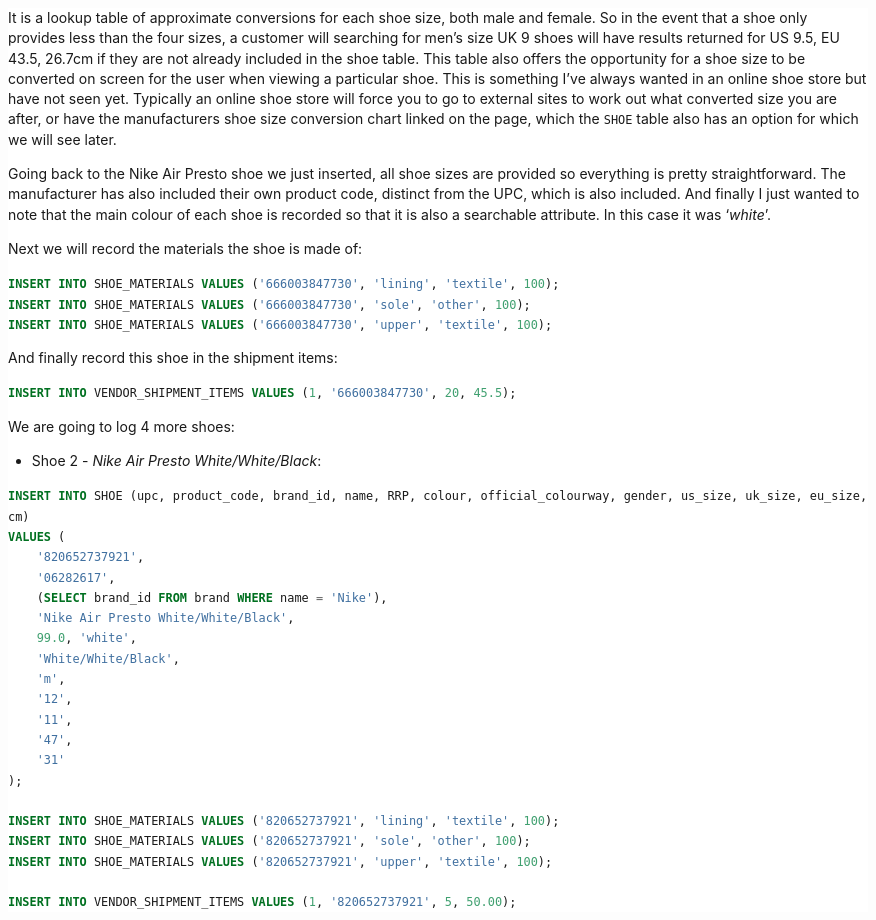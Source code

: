 It is a lookup table of approximate conversions for each shoe size, both male and female. So in the event that a shoe only provides less than the four sizes, a customer will searching for men’s size UK 9 shoes will have results returned for US 9.5, EU 43.5, 26.7cm if they are not already included in the shoe table. This table also offers the opportunity for a shoe size to be converted on screen for the user when viewing a particular shoe. This is something I’ve always wanted in an online shoe store but have not seen yet. Typically an online shoe store will force you to go to external sites to work out what converted size you are after, or have the manufacturers shoe size conversion chart linked on the page, which the `SHOE` table also has an option for which we will see later.

Going back to the Nike Air Presto shoe we just inserted, all shoe sizes are provided so everything is pretty straightforward. The manufacturer has also included their own product code, distinct from the UPC, which is also included. And finally I just wanted to note that the main colour of each shoe is recorded so that it is also a searchable attribute. In this case it was ‘*white*’.

Next we will record the materials the shoe is made of:

```sql
INSERT INTO SHOE_MATERIALS VALUES ('666003847730', 'lining', 'textile', 100); 
INSERT INTO SHOE_MATERIALS VALUES ('666003847730', 'sole', 'other', 100); 
INSERT INTO SHOE_MATERIALS VALUES ('666003847730', 'upper', 'textile', 100);
```

And finally record this shoe in the shipment items:

```sql
INSERT INTO VENDOR_SHIPMENT_ITEMS VALUES (1, '666003847730', 20, 45.5);
```

We are going to log 4 more shoes:

 * Shoe 2 - *Nike Air Presto White/White/Black*:

```sql
INSERT INTO SHOE (upc, product_code, brand_id, name, RRP, colour, official_colourway, gender, us_size, uk_size, eu_size, cm)
VALUES (
    '820652737921', 
    '06282617', 
    (SELECT brand_id FROM brand WHERE name = 'Nike'), 
    'Nike Air Presto White/White/Black', 
    99.0, 'white', 
    'White/White/Black', 
    'm', 
    '12', 
    '11', 
    '47', 
    '31'
);

INSERT INTO SHOE_MATERIALS VALUES ('820652737921', 'lining', 'textile', 100);
INSERT INTO SHOE_MATERIALS VALUES ('820652737921', 'sole', 'other', 100);
INSERT INTO SHOE_MATERIALS VALUES ('820652737921', 'upper', 'textile', 100);

INSERT INTO VENDOR_SHIPMENT_ITEMS VALUES (1, '820652737921', 5, 50.00);
```

